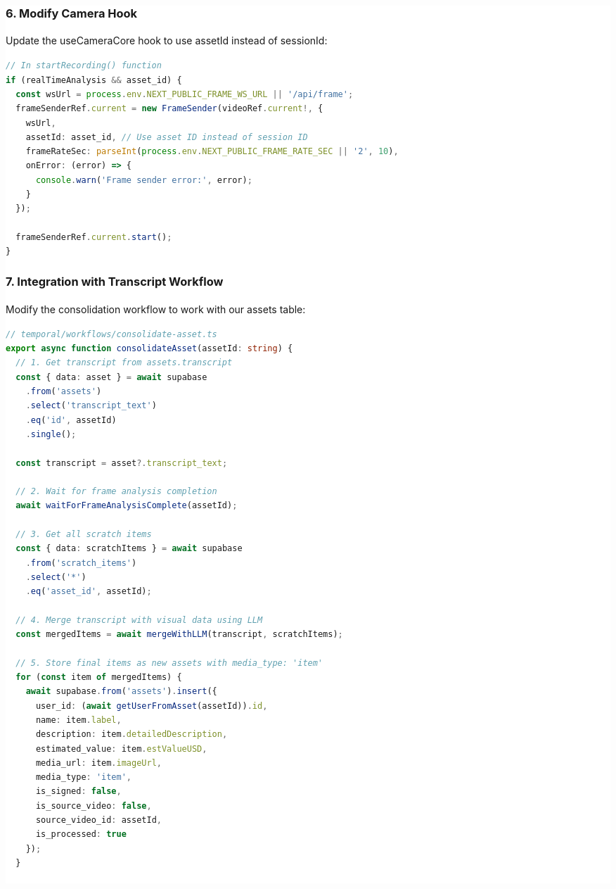 ### 6. Modify Camera Hook

Update the useCameraCore hook to use assetId instead of sessionId:

```typescript
// In startRecording() function
if (realTimeAnalysis && asset_id) {
  const wsUrl = process.env.NEXT_PUBLIC_FRAME_WS_URL || '/api/frame';
  frameSenderRef.current = new FrameSender(videoRef.current!, {
    wsUrl,
    assetId: asset_id, // Use asset ID instead of session ID
    frameRateSec: parseInt(process.env.NEXT_PUBLIC_FRAME_RATE_SEC || '2', 10),
    onError: (error) => {
      console.warn('Frame sender error:', error);
    }
  });
  
  frameSenderRef.current.start();
}
```

### 7. Integration with Transcript Workflow

Modify the consolidation workflow to work with our assets table:

```typescript
// temporal/workflows/consolidate-asset.ts
export async function consolidateAsset(assetId: string) {
  // 1. Get transcript from assets.transcript
  const { data: asset } = await supabase
    .from('assets')
    .select('transcript_text')
    .eq('id', assetId)
    .single();
  
  const transcript = asset?.transcript_text;
  
  // 2. Wait for frame analysis completion
  await waitForFrameAnalysisComplete(assetId);
  
  // 3. Get all scratch items
  const { data: scratchItems } = await supabase
    .from('scratch_items')
    .select('*')
    .eq('asset_id', assetId);
  
  // 4. Merge transcript with visual data using LLM
  const mergedItems = await mergeWithLLM(transcript, scratchItems);
  
  // 5. Store final items as new assets with media_type: 'item'
  for (const item of mergedItems) {
    await supabase.from('assets').insert({
      user_id: (await getUserFromAsset(assetId)).id,
      name: item.label,
      description: item.detailedDescription,
      estimated_value: item.estValueUSD,
      media_url: item.imageUrl,
      media_type: 'item',
      is_signed: false,
      is_source_video: false,
      source_video_id: assetId,
      is_processed: true
    });
  }
  
```